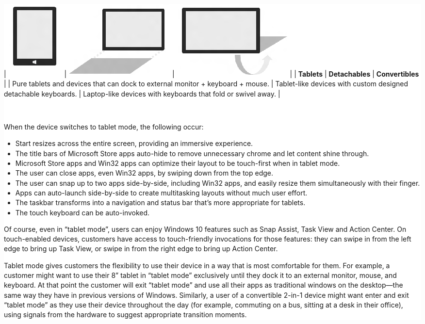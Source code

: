 | ![tablet](../images/continuum-tablet.png)                                         | ![detachable](../images/continuum-detachables.png)                | ![convertible](../images/continuum-convertibles.png)            |
| **Tablets**                                                                    | **Detachables**                                                | **Convertibles**                                             |
| Pure tablets and devices that can dock to external monitor + keyboard + mouse. | Tablet-like devices with custom designed detachable keyboards. | Laptop-like devices with keyboards that fold or swivel away. |

 

When the device switches to tablet mode, the following occur:

-   Start resizes across the entire screen, providing an immersive experience.
-   The title bars of Microsoft Store apps auto-hide to remove unnecessary chrome and let content shine through.
-   Microsoft Store apps and Win32 apps can optimize their layout to be touch-first when in tablet mode.
-   The user can close apps, even Win32 apps, by swiping down from the top edge.
-   The user can snap up to two apps side-by-side, including Win32 apps, and easily resize them simultaneously with their finger.
-   Apps can auto-launch side-by-side to create multitasking layouts without much user effort.
-   The taskbar transforms into a navigation and status bar that’s more appropriate for tablets.
-   The touch keyboard can be auto-invoked.

Of course, even in “tablet mode”, users can enjoy Windows 10 features such as Snap Assist, Task View and Action Center. On touch-enabled devices, customers have access to touch-friendly invocations for those features: they can swipe in from the left edge to bring up Task View, or swipe in from the right edge to bring up Action Center.

Tablet mode gives customers the flexibility to use their device in a way that is most comfortable for them. For example, a customer might want to use their 8” tablet in “tablet mode” exclusively until they dock it to an external monitor, mouse, and keyboard. At that point the customer will exit “tablet mode” and use all their apps as traditional windows on the desktop—the same way they have in previous versions of Windows. Similarly, a user of a convertible 2-in-1 device might want enter and exit “tablet mode” as they use their device throughout the day (for example, commuting on a bus, sitting at a desk in their office), using signals from the hardware to suggest appropriate transition moments.
